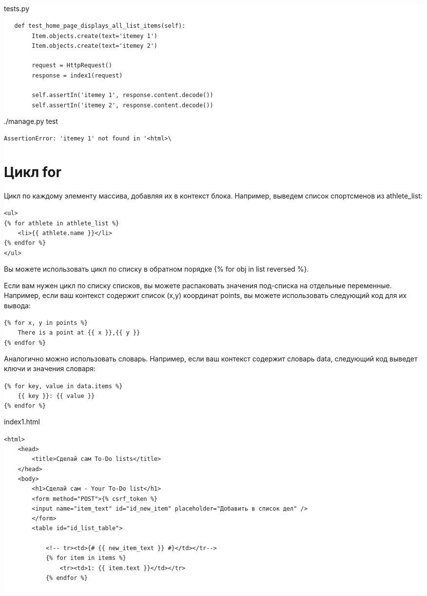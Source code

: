 tests.py

```
   def test_home_page_displays_all_list_items(self):
        Item.objects.create(text='itemey 1')
        Item.objects.create(text='itemey 2')

        request = HttpRequest()
        response = index1(request)

        self.assertIn('itemey 1', response.content.decode())
        self.assertIn('itemey 2', response.content.decode())

```
./manage.py test
```
AssertionError: 'itemey 1' not found in '<html>\

```

# Цикл for
Цикл по каждому элементу массива, добавляя их в контекст блока. Например, выведем список спортсменов из athlete_list:
```
<ul>
{% for athlete in athlete_list %}
    <li>{{ athlete.name }}</li>
{% endfor %}
</ul>
```
Вы можете использовать цикл по списку в обратном порядке {% for obj in list reversed %}.

Если вам нужен цикл по списку списков, вы можете распаковать значения под-списка на отдельные переменные. Например, если ваш контекст содержит список (x,y) координат points, вы можете использовать следующий код для их вывода:
```
{% for x, y in points %}
    There is a point at {{ x }},{{ y }}
{% endfor %}
```
Аналогично можно использовать словарь. Например, если ваш контекст содержит словарь data, следующий код выведет ключи и значения словаря:
```
{% for key, value in data.items %}
    {{ key }}: {{ value }}
{% endfor %}
```

index1.html
```
<html>
    <head>
        <title>Сделай сам To-Do lists</title>
    </head>
    <body>
        <h1>Сделай сам - Your To-Do list</h1>
        <form method="POST">{% csrf_token %}
        <input name="item_text" id="id_new_item" placeholder="Добавить в список дел" />
        </form>
        <table id="id_list_table">

            <!-- tr><td>{# {{ new_item_text }} #}</td></tr-->
            {% for item in items %}
                <tr><td>1: {{ item.text }}</td></tr>
            {% endfor %}
        
```